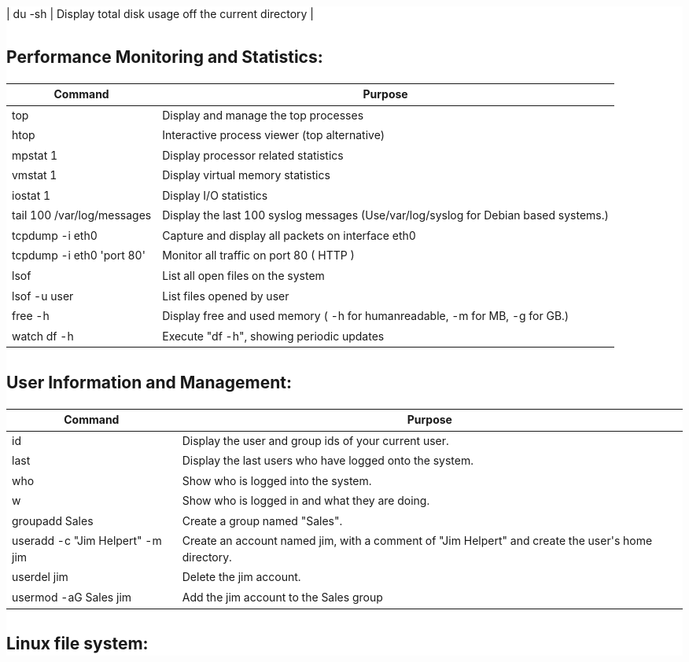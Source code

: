 | du -sh | Display total disk usage off the current directory |

## Performance Monitoring and Statistics:

| Command | Purpose |
| --- | --- |
| top | Display and manage the top processes |
| htop | Interactive process viewer (top alternative) |
| mpstat 1 | Display processor related statistics |
| vmstat 1 | Display virtual memory statistics |
| iostat 1 | Display I/O statistics |
| tail 100 /var/log/messages | Display the last 100 syslog messages (Use/var/log/syslog for Debian based systems.) |
| tcpdump -i eth0 | Capture and display all packets on interface eth0 |
| tcpdump -i eth0 'port 80' | Monitor all traffic on port 80 ( HTTP ) |
| lsof | List all open files on the system |
| lsof -u user | List files opened by user |
| free -h | Display free and used memory ( -h for humanreadable, -m for MB, -g for GB.) |
| watch df -h | Execute "df -h", showing periodic updates |

## User Information and Management:

| Command | Purpose |
| --- | --- |
| id | Display the user and group ids of your current user. |
| last | Display the last users who have logged onto the system. |
| who | Show who is logged into the system. |
| w | Show who is logged in and what they are doing. |
| groupadd Sales | Create a group named "Sales". |
| useradd -c "Jim Helpert" -m jim | Create an account named jim, with a comment of "Jim Helpert" and create the user's home directory. |
| userdel jim | Delete the jim account. |
| usermod -aG Sales jim | Add the jim account to the Sales group |

## Linux file system:
